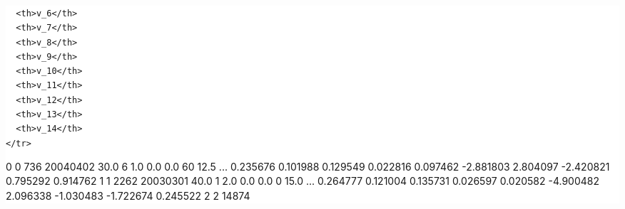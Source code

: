       <th>v_6</th>
      <th>v_7</th>
      <th>v_8</th>
      <th>v_9</th>
      <th>v_10</th>
      <th>v_11</th>
      <th>v_12</th>
      <th>v_13</th>
      <th>v_14</th>
    </tr>
  </thead>
  <tbody>
    <tr>
      <th>0</th>
      <td>0</td>
      <td>736</td>
      <td>20040402</td>
      <td>30.0</td>
      <td>6</td>
      <td>1.0</td>
      <td>0.0</td>
      <td>0.0</td>
      <td>60</td>
      <td>12.5</td>
      <td>...</td>
      <td>0.235676</td>
      <td>0.101988</td>
      <td>0.129549</td>
      <td>0.022816</td>
      <td>0.097462</td>
      <td>-2.881803</td>
      <td>2.804097</td>
      <td>-2.420821</td>
      <td>0.795292</td>
      <td>0.914762</td>
    </tr>
    <tr>
      <th>1</th>
      <td>1</td>
      <td>2262</td>
      <td>20030301</td>
      <td>40.0</td>
      <td>1</td>
      <td>2.0</td>
      <td>0.0</td>
      <td>0.0</td>
      <td>0</td>
      <td>15.0</td>
      <td>...</td>
      <td>0.264777</td>
      <td>0.121004</td>
      <td>0.135731</td>
      <td>0.026597</td>
      <td>0.020582</td>
      <td>-4.900482</td>
      <td>2.096338</td>
      <td>-1.030483</td>
      <td>-1.722674</td>
      <td>0.245522</td>
    </tr>
    <tr>
      <th>2</th>
      <td>2</td>
      <td>14874</td>